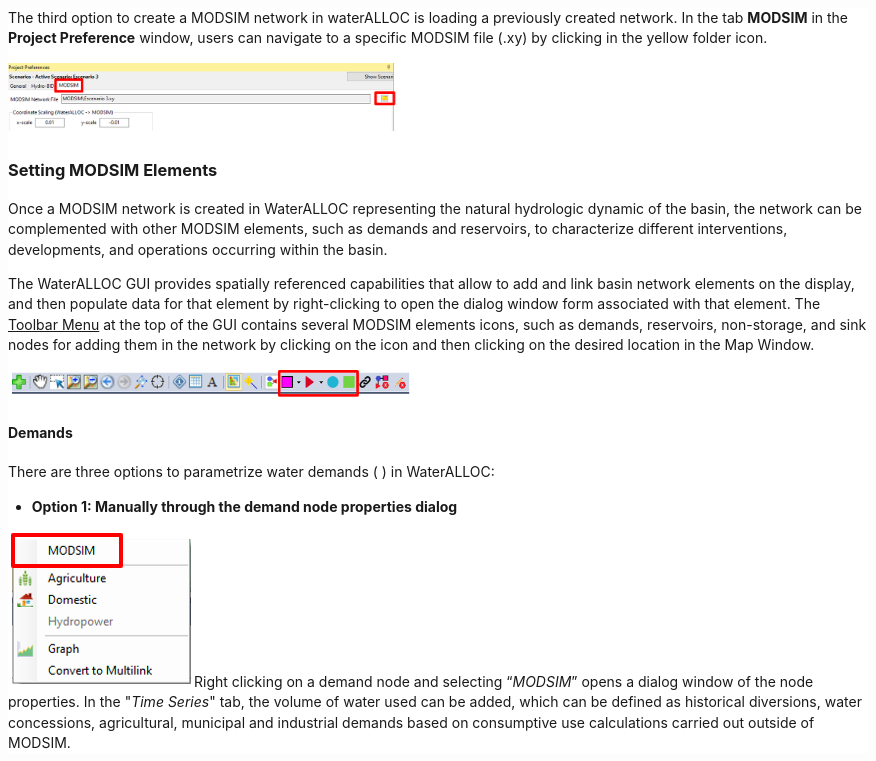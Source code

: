 The third option to create a MODSIM network in waterALLOC is loading a
previously created network. In the tab **MODSIM** in the **Project
Preference** window, users can navigate to a specific MODSIM file (.xy)
by clicking in the yellow folder icon.

<img src=".\img/media/image73.png"
style="width:4.04887in;height:0.70985in" />

### Setting MODSIM Elements

Once a MODSIM network is created in WaterALLOC representing the natural
hydrologic dynamic of the basin, the network can be complemented with
other MODSIM elements, such as demands and reservoirs, to characterize
different interventions, developments, and operations occurring within
the basin.

The WaterALLOC GUI provides spatially referenced capabilities that allow
to add and link basin network elements on the display, and then populate
data for that element by right-clicking to open the dialog window form
associated with that element. The [Toolbar Menu](#toolbar-menu) at the
top of the GUI contains several MODSIM elements icons, such as demands,
reservoirs, non-storage, and sink nodes for adding them in the network
by clicking on the icon and then clicking on the desired location in the
Map Window.

<img src=".\img/media/image74.png"
style="width:4.23472in;height:0.30675in" />

#### Demands

There are three options to parametrize water demands ( ) in WaterALLOC:

-   **Option 1: Manually through the demand node properties dialog**

<img src=".\img/media/image75.png"
style="width:1.9375in;height:1.625in" />Right clicking on a demand node
and selecting “*MODSIM*” opens a dialog window of the node properties.
In the "*Time Series*" tab, the volume of water used can be added, which
can be defined as historical diversions, water concessions,
agricultural, municipal and industrial demands based on consumptive use
calculations carried out outside of MODSIM.
